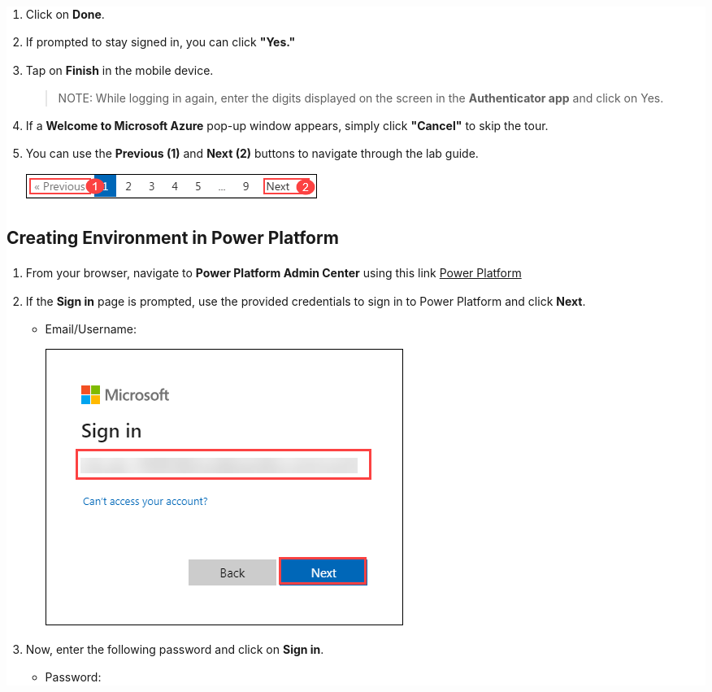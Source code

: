 1. Click on **Done**.
1. If prompted to stay signed in, you can click **"Yes."**

1. Tap on **Finish** in the mobile device.

   >NOTE: While logging in again, enter the digits displayed on the screen in the **Authenticator app** and click on Yes.

1. If a **Welcome to Microsoft Azure** pop-up window appears, simply click **"Cancel"** to skip the tour.

1. You can use the **Previous (1)** and **Next (2)** buttons to navigate through the lab guide.

   ![](../media/lc-image(3).png)



## Creating Environment in Power Platform

1. From your browser, navigate to **Power Platform Admin Center** using this link [Power Platform](https://admin.powerplatform.microsoft.com/)

1. If the **Sign in** page is prompted, use the provided credentials to sign in to Power Platform and click **Next**.

   - Email/Username: <inject key="AzureAdUserEmail"></inject>

     ![alt text](image.png)

1. Now, enter the following password and click on **Sign in**.

   - Password: <inject key="AzureAdUserPassword"></inject>
